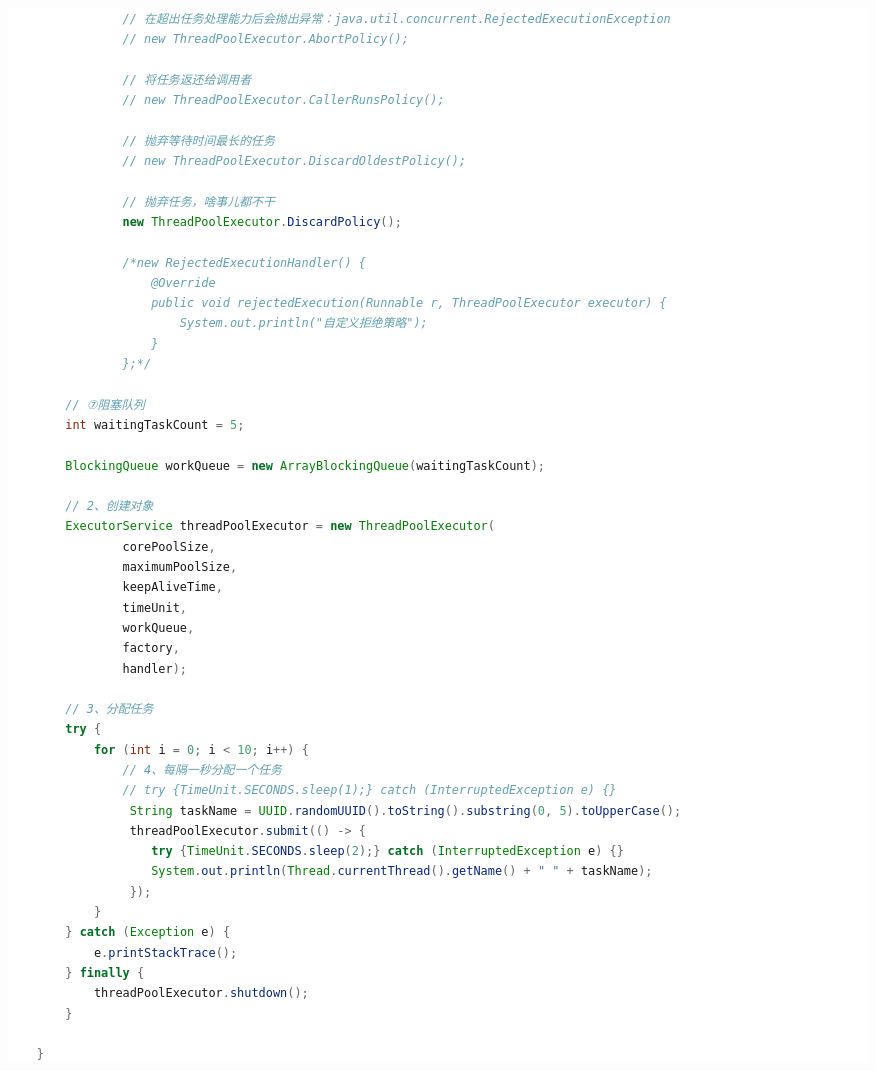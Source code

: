 ```java
                // 在超出任务处理能力后会抛出异常：java.util.concurrent.RejectedExecutionException
                // new ThreadPoolExecutor.AbortPolicy();

                // 将任务返还给调用者
                // new ThreadPoolExecutor.CallerRunsPolicy();

                // 抛弃等待时间最长的任务
                // new ThreadPoolExecutor.DiscardOldestPolicy();

                // 抛弃任务，啥事儿都不干
                new ThreadPoolExecutor.DiscardPolicy();

                /*new RejectedExecutionHandler() {
                    @Override
                    public void rejectedExecution(Runnable r, ThreadPoolExecutor executor) {
                        System.out.println("自定义拒绝策略");
                    }
                };*/

        // ⑦阻塞队列
        int waitingTaskCount = 5;

        BlockingQueue workQueue = new ArrayBlockingQueue(waitingTaskCount);

        // 2、创建对象
        ExecutorService threadPoolExecutor = new ThreadPoolExecutor(
                corePoolSize,
                maximumPoolSize,
                keepAliveTime,
                timeUnit,
                workQueue,
                factory,
                handler);

        // 3、分配任务
        try {
            for (int i = 0; i < 10; i++) {
                // 4、每隔一秒分配一个任务
                // try {TimeUnit.SECONDS.sleep(1);} catch (InterruptedException e) {}
                 String taskName = UUID.randomUUID().toString().substring(0, 5).toUpperCase();
                 threadPoolExecutor.submit(() -> {
                    try {TimeUnit.SECONDS.sleep(2);} catch (InterruptedException e) {}
                    System.out.println(Thread.currentThread().getName() + " " + taskName);
                 });
            }
        } catch (Exception e) {
            e.printStackTrace();
        } finally {
            threadPoolExecutor.shutdown();
        }

    }
```
